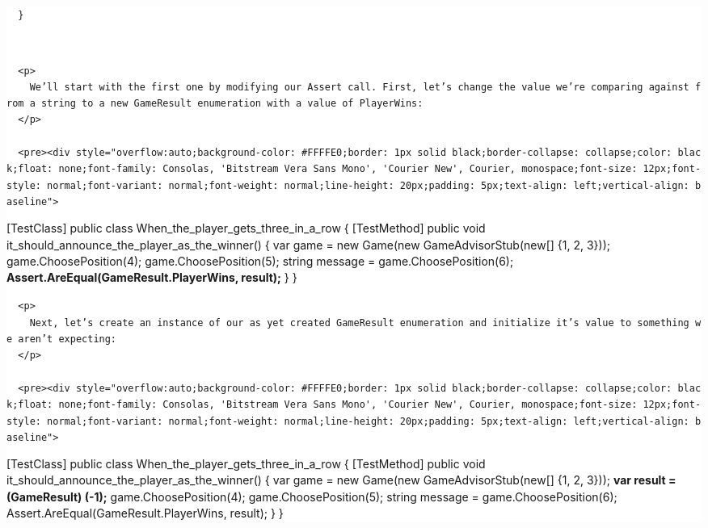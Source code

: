       }
  <br />
  
</div></pre>
      
      <p>
        We’ll start with the first one by modifying our Assert call. First, let’s change the value we’re comparing against from a string to a new GameResult enumeration with a value of PlayerWins:
      </p>
      
      <pre><div style="overflow:auto;background-color: #FFFFE0;border: 1px solid black;border-collapse: collapse;color: black;float: none;font-family: Consolas, 'Bitstream Vera Sans Mono', 'Courier New', Courier, monospace;font-size: 12px;font-style: normal;font-variant: normal;font-weight: normal;line-height: 20px;padding: 5px;text-align: left;vertical-align: baseline">
  [TestClass]
      public class When_the_player_gets_three_in_a_row
      {
          [TestMethod]
          public void it_should_announce_the_player_as_the_winner()
          {
              var game = new Game(new GameAdvisorStub(new[] {1, 2, 3}));
              game.ChoosePosition(4);
              game.ChoosePosition(5);
              string message = game.ChoosePosition(6);
              <b>Assert.AreEqual(GameResult.PlayerWins, result);</b>
          }
      }
  <br />
  
</div></pre>
      
      <p>
        Next, let’s create an instance of our as yet created GameResult enumeration and initialize it’s value to something we aren’t expecting:
      </p>
      
      <pre><div style="overflow:auto;background-color: #FFFFE0;border: 1px solid black;border-collapse: collapse;color: black;float: none;font-family: Consolas, 'Bitstream Vera Sans Mono', 'Courier New', Courier, monospace;font-size: 12px;font-style: normal;font-variant: normal;font-weight: normal;line-height: 20px;padding: 5px;text-align: left;vertical-align: baseline">
  [TestClass]
      public class When_the_player_gets_three_in_a_row
      {
          [TestMethod]
          public void it_should_announce_the_player_as_the_winner()
          {
              var game = new Game(new GameAdvisorStub(new[] {1, 2, 3}));
              <b>var result = (GameResult) (-1);</b>
              game.ChoosePosition(4);
              game.ChoosePosition(5);
              string message = game.ChoosePosition(6);
              Assert.AreEqual(GameResult.PlayerWins, result); 
         }
      }
  <br />
  